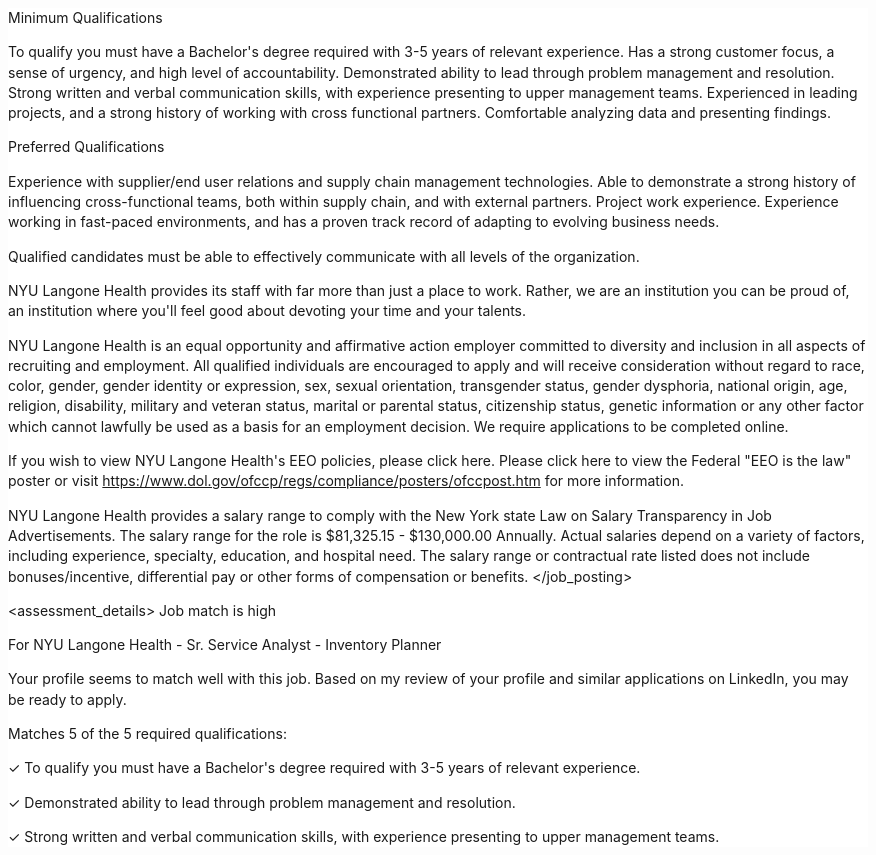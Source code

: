 Minimum Qualifications

To qualify you must have a Bachelor's degree required with 3-5 years of relevant experience. Has a strong customer focus, a sense of urgency, and high level of accountability. Demonstrated ability to lead through problem management and resolution. Strong written and verbal communication skills, with experience presenting to upper management teams. Experienced in leading projects, and a strong history of working with cross functional partners. Comfortable analyzing data and presenting findings.

Preferred Qualifications

Experience with supplier/end user relations and supply chain management technologies. Able to demonstrate a strong history of influencing cross-functional teams, both within supply chain, and with external partners. Project work experience. Experience working in fast-paced environments, and has a proven track record of adapting to evolving business needs.

Qualified candidates must be able to effectively communicate with all levels of the organization.

NYU Langone Health provides its staff with far more than just a place to work. Rather, we are an institution you can be proud of, an institution where you'll feel good about devoting your time and your talents.

NYU Langone Health is an equal opportunity and affirmative action employer committed to diversity and inclusion in all aspects of recruiting and employment. All qualified individuals are encouraged to apply and will receive consideration without regard to race, color, gender, gender identity or expression, sex, sexual orientation, transgender status, gender dysphoria, national origin, age, religion, disability, military and veteran status, marital or parental status, citizenship status, genetic information or any other factor which cannot lawfully be used as a basis for an employment decision. We require applications to be completed online.

If you wish to view NYU Langone Health's EEO policies, please click here. Please click here to view the Federal "EEO is the law" poster or visit https://www.dol.gov/ofccp/regs/compliance/posters/ofccpost.htm for more information.

NYU Langone Health provides a salary range to comply with the New York state Law on Salary Transparency in Job Advertisements. The salary range for the role is $81,325.15 - $130,000.00 Annually. Actual salaries depend on a variety of factors, including experience, specialty, education, and hospital need. The salary range or contractual rate listed does not include bonuses/incentive, differential pay or other forms of compensation or benefits.
</job_posting>

<assessment_details>
Job match is high

For NYU Langone Health - Sr. Service Analyst - Inventory Planner

Your profile seems to match well with this job. Based on my review of your profile and similar applications on LinkedIn, you may be ready to apply.

 

Matches 5 of the 5 required qualifications:

✓ To qualify you must have a Bachelor's degree required with 3-5 years of relevant experience.

✓ Demonstrated ability to lead through problem management and resolution.

✓ Strong written and verbal communication skills, with experience presenting to upper management teams.
